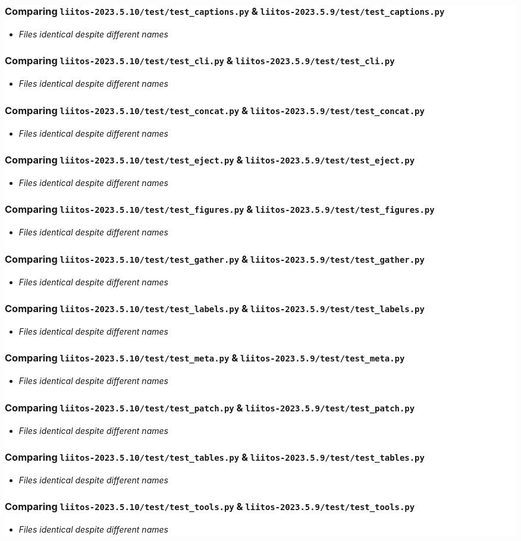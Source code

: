 ### Comparing `liitos-2023.5.10/test/test_captions.py` & `liitos-2023.5.9/test/test_captions.py`

 * *Files identical despite different names*

### Comparing `liitos-2023.5.10/test/test_cli.py` & `liitos-2023.5.9/test/test_cli.py`

 * *Files identical despite different names*

### Comparing `liitos-2023.5.10/test/test_concat.py` & `liitos-2023.5.9/test/test_concat.py`

 * *Files identical despite different names*

### Comparing `liitos-2023.5.10/test/test_eject.py` & `liitos-2023.5.9/test/test_eject.py`

 * *Files identical despite different names*

### Comparing `liitos-2023.5.10/test/test_figures.py` & `liitos-2023.5.9/test/test_figures.py`

 * *Files identical despite different names*

### Comparing `liitos-2023.5.10/test/test_gather.py` & `liitos-2023.5.9/test/test_gather.py`

 * *Files identical despite different names*

### Comparing `liitos-2023.5.10/test/test_labels.py` & `liitos-2023.5.9/test/test_labels.py`

 * *Files identical despite different names*

### Comparing `liitos-2023.5.10/test/test_meta.py` & `liitos-2023.5.9/test/test_meta.py`

 * *Files identical despite different names*

### Comparing `liitos-2023.5.10/test/test_patch.py` & `liitos-2023.5.9/test/test_patch.py`

 * *Files identical despite different names*

### Comparing `liitos-2023.5.10/test/test_tables.py` & `liitos-2023.5.9/test/test_tables.py`

 * *Files identical despite different names*

### Comparing `liitos-2023.5.10/test/test_tools.py` & `liitos-2023.5.9/test/test_tools.py`

 * *Files identical despite different names*

